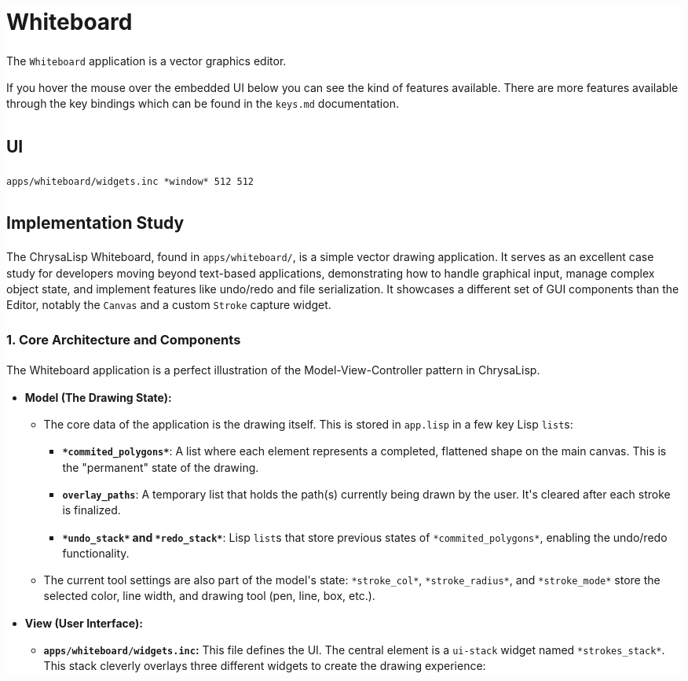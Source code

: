 # Whiteboard

The `Whiteboard` application is a vector graphics editor.

If you hover the mouse over the embedded UI below you can see the kind of
features available. There are more features available through the key bindings
which can be found in the `keys.md` documentation.

## UI

```widget
apps/whiteboard/widgets.inc *window* 512 512
```

## Implementation Study

The ChrysaLisp Whiteboard, found in `apps/whiteboard/`, is a simple vector
drawing application. It serves as an excellent case study for developers moving
beyond text-based applications, demonstrating how to handle graphical input,
manage complex object state, and implement features like undo/redo and file
serialization. It showcases a different set of GUI components than the Editor,
notably the `Canvas` and a custom `Stroke` capture widget.

### 1. Core Architecture and Components

The Whiteboard application is a perfect illustration of the
Model-View-Controller pattern in ChrysaLisp.

*   **Model (The Drawing State):**

    * The core data of the application is the drawing itself. This is stored in
        `app.lisp` in a few key Lisp `list`s:

        * **`*commited_polygons*`**: A list where each element represents a
            completed, flattened shape on the main canvas. This is the
            "permanent" state of the drawing.

        * **`overlay_paths`**: A temporary list that holds the path(s) currently
            being drawn by the user. It's cleared after each stroke is
            finalized.

        * **`*undo_stack*` and `*redo_stack*`**: Lisp `list`s that store
            previous states of `*commited_polygons*`, enabling the undo/redo
            functionality.

    * The current tool settings are also part of the model's state:
        `*stroke_col*`, `*stroke_radius*`, and `*stroke_mode*` store the
        selected color, line width, and drawing tool (pen, line, box, etc.).

*   **View (User Interface):**

    * **`apps/whiteboard/widgets.inc`:** This file defines the UI. The central
        element is a `ui-stack` widget named `*strokes_stack*`. This stack
        cleverly overlays three different widgets to create the drawing
        experience:
